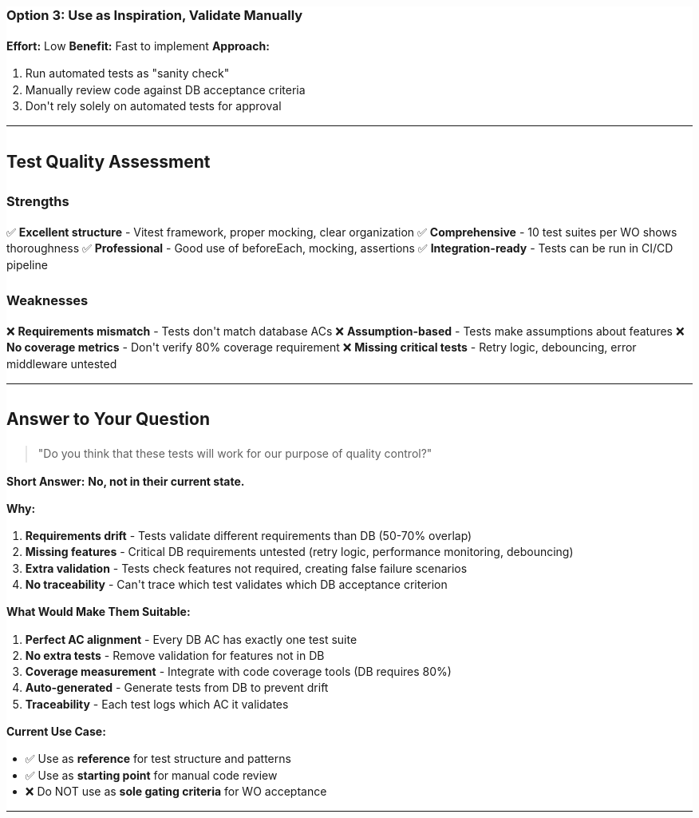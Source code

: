 ### Option 3: Use as Inspiration, Validate Manually

**Effort:** Low
**Benefit:** Fast to implement
**Approach:**
1. Run automated tests as "sanity check"
2. Manually review code against DB acceptance criteria
3. Don't rely solely on automated tests for approval

---

## Test Quality Assessment

### Strengths

✅ **Excellent structure** - Vitest framework, proper mocking, clear organization
✅ **Comprehensive** - 10 test suites per WO shows thoroughness
✅ **Professional** - Good use of beforeEach, mocking, assertions
✅ **Integration-ready** - Tests can be run in CI/CD pipeline

### Weaknesses

❌ **Requirements mismatch** - Tests don't match database ACs
❌ **Assumption-based** - Tests make assumptions about features
❌ **No coverage metrics** - Don't verify 80% coverage requirement
❌ **Missing critical tests** - Retry logic, debouncing, error middleware untested

---

## Answer to Your Question

> "Do you think that these tests will work for our purpose of quality control?"

**Short Answer:** **No, not in their current state.**

**Why:**
1. **Requirements drift** - Tests validate different requirements than DB (50-70% overlap)
2. **Missing features** - Critical DB requirements untested (retry logic, performance monitoring, debouncing)
3. **Extra validation** - Tests check features not required, creating false failure scenarios
4. **No traceability** - Can't trace which test validates which DB acceptance criterion

**What Would Make Them Suitable:**

1. **Perfect AC alignment** - Every DB AC has exactly one test suite
2. **No extra tests** - Remove validation for features not in DB
3. **Coverage measurement** - Integrate with code coverage tools (DB requires 80%)
4. **Auto-generated** - Generate tests from DB to prevent drift
5. **Traceability** - Each test logs which AC it validates

**Current Use Case:**
- ✅ Use as **reference** for test structure and patterns
- ✅ Use as **starting point** for manual code review
- ❌ Do NOT use as **sole gating criteria** for WO acceptance

---